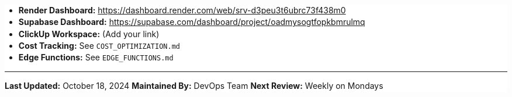 - **Render Dashboard:** https://dashboard.render.com/web/srv-d3peu3t6ubrc73f438m0
- **Supabase Dashboard:** https://supabase.com/dashboard/project/oadmysogtfopkbmrulmq
- **ClickUp Workspace:** (Add your link)
- **Cost Tracking:** See `COST_OPTIMIZATION.md`
- **Edge Functions:** See `EDGE_FUNCTIONS.md`

---

**Last Updated:** October 18, 2024
**Maintained By:** DevOps Team
**Next Review:** Weekly on Mondays

